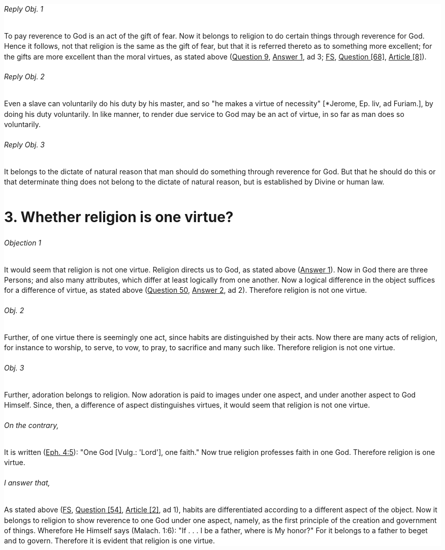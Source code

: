 ###### Reply Obj. 1
To pay reverence to God is an act of the gift of fear. Now it belongs to religion to do certain things through reverence for God. Hence it follows, not that religion is the same as the gift of fear, but that it is referred thereto as to something more excellent; for the gifts are more excellent than the moral virtues, as stated above ([Question 9](../../../001.%20Theological%20Virtues/001.%20Faith/09.%20Gift%20of%20Knowledge.md), [Answer 1](../../../001.%20Theological%20Virtues/001.%20Faith/09.%20Gift%20of%20Knowledge.md#1.%20Whether%20knowledge%20is%20a%20gift?%20), ad 3; [FS](../FS.html), [Question \[68\]](../FS/FS068.html#FSQ68OUTP1), [Article \[8\]](../FS/FS068.html#FSQ68A8THEP1)).

###### Reply Obj. 2
Even a slave can voluntarily do his duty by his master, and so "he makes a virtue of necessity" \[\*Jerome, Ep. liv, ad Furiam.\], by doing his duty voluntarily. In like manner, to render due service to God may be an act of virtue, in so far as man does so voluntarily.  

###### Reply Obj. 3
It belongs to the dictate of natural reason that man should do something through reverence for God. But that he should do this or that determinate thing does not belong to the dictate of natural reason, but is established by Divine or human law.  




# 3. Whether religion is one virtue? 

###### Objection 1
It would seem that religion is not one virtue. Religion directs us to God, as stated above ([Answer 1](#1.%20Whether%20religion%20directs%20man%20to%20God%20alone?%20)). Now in God there are three Persons; and also many attributes, which differ at least logically from one another. Now a logical difference in the object suffices for a difference of virtue, as stated above ([Question 50](../../047.%20Prudence/50.%20Subjective%20Parts%20of%20Prudence.md), [Answer 2](../../047.%20Prudence/50.%20Subjective%20Parts%20of%20Prudence.md#2.%20Whether%20political%20prudence%20is%20fittingly%20accounted%20a%20part%20of%20prudence?%20), ad 2). Therefore religion is not one virtue.  

###### Obj. 2
Further, of one virtue there is seemingly one act, since habits are distinguished by their acts. Now there are many acts of religion, for instance to worship, to serve, to vow, to pray, to sacrifice and many such like. Therefore religion is not one virtue.  

###### Obj. 3
Further, adoration belongs to religion. Now adoration is paid to images under one aspect, and under another aspect to God Himself. Since, then, a difference of aspect distinguishes virtues, it would seem that religion is not one virtue.  

###### On the contrary,
It is written ([Eph. 4:5](http://bible.gospelcom.net/bible?Eph++4:5)): "One God \[Vulg.: 'Lord'\], one faith." Now true religion professes faith in one God. Therefore religion is one virtue.  

###### I answer that,
As stated above ([FS](../FS.html), [Question \[54\]](../FS/FS054.html#FSQ54OUTP1), [Article \[2\]](../FS/FS054.html#FSQ54A2THEP1), ad 1), habits are differentiated according to a different aspect of the object. Now it belongs to religion to show reverence to one God under one aspect, namely, as the first principle of the creation and government of things. Wherefore He Himself says (Malach. 1:6): "If . . . I be a father, where is My honor?" For it belongs to a father to beget and to govern. Therefore it is evident that religion is one virtue.  
